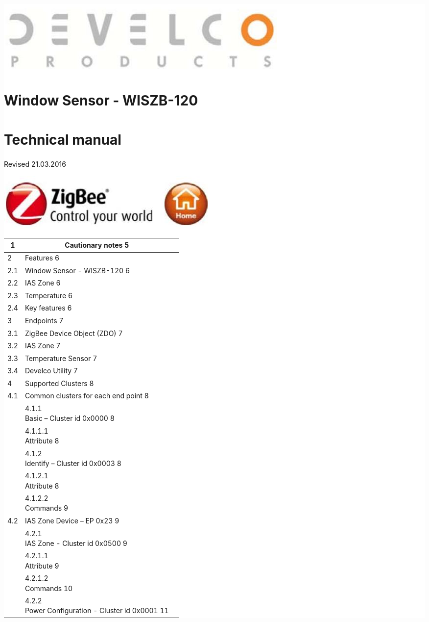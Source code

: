 ![](_page_0_Picture_0.jpeg)

# **Window Sensor - WISZB-120**

# **Technical manual**

Revised 21.03.2016

![](_page_0_Picture_4.jpeg)

| 1   | Cautionary notes  5                                  |  |
|-----|------------------------------------------------------|--|
| 2   | Features  6                                          |  |
| 2.1 | Window Sensor - WISZB-120  6                         |  |
| 2.2 | IAS Zone  6                                          |  |
| 2.3 | Temperature  6                                       |  |
| 2.4 | Key features  6                                      |  |
| 3   | Endpoints  7                                         |  |
| 3.1 | ZigBee Device Object (ZDO)  7                        |  |
| 3.2 | IAS Zone  7                                          |  |
| 3.3 | Temperature Sensor  7                                |  |
| 3.4 | Develco Utility  7                                   |  |
| 4   | Supported Clusters  8                                |  |
| 4.1 | Common clusters for each end point  8                |  |
|     | 4.1.1<br>Basic – Cluster id 0x0000  8                |  |
|     | 4.1.1.1<br>Attribute  8                              |  |
|     | 4.1.2<br>Identify – Cluster id 0x0003  8             |  |
|     | 4.1.2.1<br>Attribute  8                              |  |
|     | 4.1.2.2<br>Commands 9                                |  |
| 4.2 | IAS Zone Device – EP 0x23  9                         |  |
|     | 4.2.1<br>IAS Zone - Cluster id 0x0500  9             |  |
|     | 4.2.1.1<br>Attribute 9                               |  |
|     | 4.2.1.2<br>Commands  10                              |  |
|     | 4.2.2<br>Power Configuration - Cluster id 0x0001  11 |  |